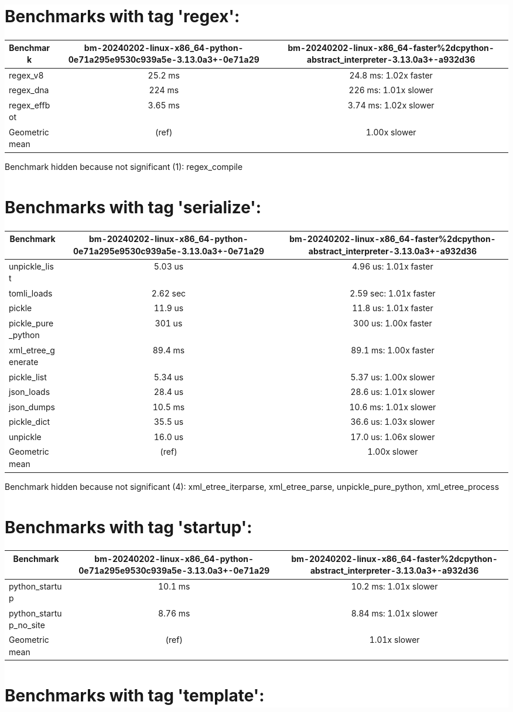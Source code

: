 Benchmarks with tag 'regex':
============================

| Benchmark      | bm-20240202-linux-x86_64-python-0e71a295e9530c939a5e-3.13.0a3+-0e71a29 | bm-20240202-linux-x86_64-faster%2dcpython-abstract_interpreter-3.13.0a3+-a932d36 |
|----------------|:----------------------------------------------------------------------:|:--------------------------------------------------------------------------------:|
| regex_v8       | 25.2 ms                                                                | 24.8 ms: 1.02x faster                                                            |
| regex_dna      | 224 ms                                                                 | 226 ms: 1.01x slower                                                             |
| regex_effbot   | 3.65 ms                                                                | 3.74 ms: 1.02x slower                                                            |
| Geometric mean | (ref)                                                                  | 1.00x slower                                                                     |

Benchmark hidden because not significant (1): regex_compile

Benchmarks with tag 'serialize':
================================

| Benchmark          | bm-20240202-linux-x86_64-python-0e71a295e9530c939a5e-3.13.0a3+-0e71a29 | bm-20240202-linux-x86_64-faster%2dcpython-abstract_interpreter-3.13.0a3+-a932d36 |
|--------------------|:----------------------------------------------------------------------:|:--------------------------------------------------------------------------------:|
| unpickle_list      | 5.03 us                                                                | 4.96 us: 1.01x faster                                                            |
| tomli_loads        | 2.62 sec                                                               | 2.59 sec: 1.01x faster                                                           |
| pickle             | 11.9 us                                                                | 11.8 us: 1.01x faster                                                            |
| pickle_pure_python | 301 us                                                                 | 300 us: 1.00x faster                                                             |
| xml_etree_generate | 89.4 ms                                                                | 89.1 ms: 1.00x faster                                                            |
| pickle_list        | 5.34 us                                                                | 5.37 us: 1.00x slower                                                            |
| json_loads         | 28.4 us                                                                | 28.6 us: 1.01x slower                                                            |
| json_dumps         | 10.5 ms                                                                | 10.6 ms: 1.01x slower                                                            |
| pickle_dict        | 35.5 us                                                                | 36.6 us: 1.03x slower                                                            |
| unpickle           | 16.0 us                                                                | 17.0 us: 1.06x slower                                                            |
| Geometric mean     | (ref)                                                                  | 1.00x slower                                                                     |

Benchmark hidden because not significant (4): xml_etree_iterparse, xml_etree_parse, unpickle_pure_python, xml_etree_process

Benchmarks with tag 'startup':
==============================

| Benchmark              | bm-20240202-linux-x86_64-python-0e71a295e9530c939a5e-3.13.0a3+-0e71a29 | bm-20240202-linux-x86_64-faster%2dcpython-abstract_interpreter-3.13.0a3+-a932d36 |
|------------------------|:----------------------------------------------------------------------:|:--------------------------------------------------------------------------------:|
| python_startup         | 10.1 ms                                                                | 10.2 ms: 1.01x slower                                                            |
| python_startup_no_site | 8.76 ms                                                                | 8.84 ms: 1.01x slower                                                            |
| Geometric mean         | (ref)                                                                  | 1.01x slower                                                                     |

Benchmarks with tag 'template':
===============================
